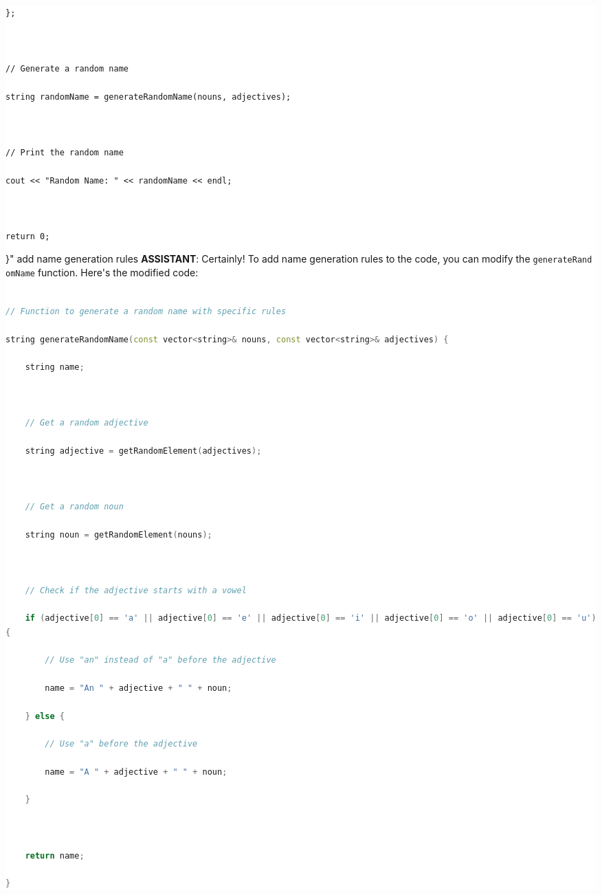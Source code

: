     };



    // Generate a random name

    string randomName = generateRandomName(nouns, adjectives);



    // Print the random name

    cout << "Random Name: " << randomName << endl;



    return 0;

}" add name generation rules
**ASSISTANT**: Certainly! To add name generation rules to the code, you can modify the `generateRandomName` function. Here's the modified code:



```cpp

// Function to generate a random name with specific rules

string generateRandomName(const vector<string>& nouns, const vector<string>& adjectives) {

    string name;

    

    // Get a random adjective

    string adjective = getRandomElement(adjectives);

    

    // Get a random noun

    string noun = getRandomElement(nouns);

    

    // Check if the adjective starts with a vowel

    if (adjective[0] == 'a' || adjective[0] == 'e' || adjective[0] == 'i' || adjective[0] == 'o' || adjective[0] == 'u') {

        // Use "an" instead of "a" before the adjective

        name = "An " + adjective + " " + noun;

    } else {

        // Use "a" before the adjective

        name = "A " + adjective + " " + noun;

    }

    

    return name;

}

```
